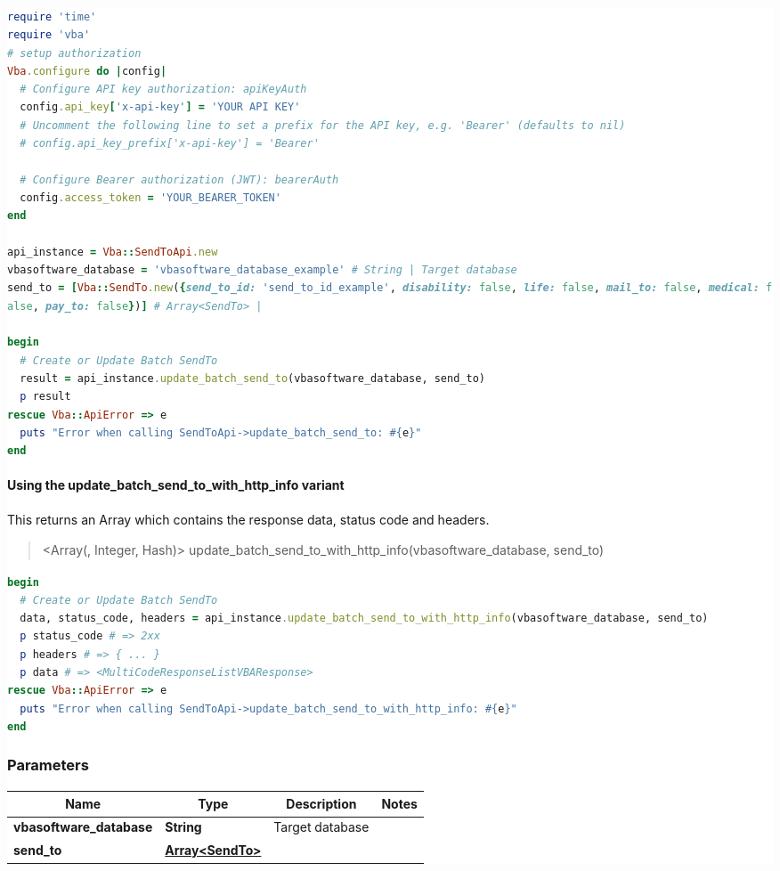 ```ruby
require 'time'
require 'vba'
# setup authorization
Vba.configure do |config|
  # Configure API key authorization: apiKeyAuth
  config.api_key['x-api-key'] = 'YOUR API KEY'
  # Uncomment the following line to set a prefix for the API key, e.g. 'Bearer' (defaults to nil)
  # config.api_key_prefix['x-api-key'] = 'Bearer'

  # Configure Bearer authorization (JWT): bearerAuth
  config.access_token = 'YOUR_BEARER_TOKEN'
end

api_instance = Vba::SendToApi.new
vbasoftware_database = 'vbasoftware_database_example' # String | Target database
send_to = [Vba::SendTo.new({send_to_id: 'send_to_id_example', disability: false, life: false, mail_to: false, medical: false, pay_to: false})] # Array<SendTo> | 

begin
  # Create or Update Batch SendTo
  result = api_instance.update_batch_send_to(vbasoftware_database, send_to)
  p result
rescue Vba::ApiError => e
  puts "Error when calling SendToApi->update_batch_send_to: #{e}"
end
```

#### Using the update_batch_send_to_with_http_info variant

This returns an Array which contains the response data, status code and headers.

> <Array(<MultiCodeResponseListVBAResponse>, Integer, Hash)> update_batch_send_to_with_http_info(vbasoftware_database, send_to)

```ruby
begin
  # Create or Update Batch SendTo
  data, status_code, headers = api_instance.update_batch_send_to_with_http_info(vbasoftware_database, send_to)
  p status_code # => 2xx
  p headers # => { ... }
  p data # => <MultiCodeResponseListVBAResponse>
rescue Vba::ApiError => e
  puts "Error when calling SendToApi->update_batch_send_to_with_http_info: #{e}"
end
```

### Parameters

| Name | Type | Description | Notes |
| ---- | ---- | ----------- | ----- |
| **vbasoftware_database** | **String** | Target database |  |
| **send_to** | [**Array&lt;SendTo&gt;**](SendTo.md) |  |  |

